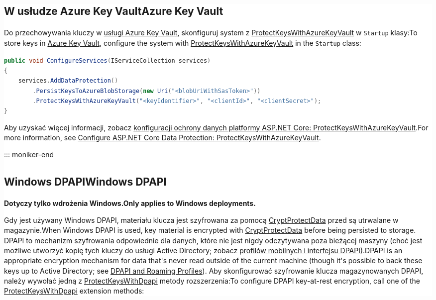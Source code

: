 ## <a name="azure-key-vault"></a><span data-ttu-id="3e0d7-110">W usłudze Azure Key Vault</span><span class="sxs-lookup"><span data-stu-id="3e0d7-110">Azure Key Vault</span></span>

<span data-ttu-id="3e0d7-111">Do przechowywania kluczy w [usługi Azure Key Vault](https://azure.microsoft.com/services/key-vault/), skonfiguruj system z [ProtectKeysWithAzureKeyVault](/dotnet/api/microsoft.aspnetcore.dataprotection.azuredataprotectionbuilderextensions.protectkeyswithazurekeyvault) w `Startup` klasy:</span><span class="sxs-lookup"><span data-stu-id="3e0d7-111">To store keys in [Azure Key Vault](https://azure.microsoft.com/services/key-vault/), configure the system with [ProtectKeysWithAzureKeyVault](/dotnet/api/microsoft.aspnetcore.dataprotection.azuredataprotectionbuilderextensions.protectkeyswithazurekeyvault) in the `Startup` class:</span></span>

```csharp
public void ConfigureServices(IServiceCollection services)
{
    services.AddDataProtection()
        .PersistKeysToAzureBlobStorage(new Uri("<blobUriWithSasToken>"))
        .ProtectKeysWithAzureKeyVault("<keyIdentifier>", "<clientId>", "<clientSecret>");
}
```

<span data-ttu-id="3e0d7-112">Aby uzyskać więcej informacji, zobacz [konfiguracji ochrony danych platformy ASP.NET Core: ProtectKeysWithAzureKeyVault](xref:security/data-protection/configuration/overview#protectkeyswithazurekeyvault).</span><span class="sxs-lookup"><span data-stu-id="3e0d7-112">For more information, see [Configure ASP.NET Core Data Protection: ProtectKeysWithAzureKeyVault](xref:security/data-protection/configuration/overview#protectkeyswithazurekeyvault).</span></span>

::: moniker-end

## <a name="windows-dpapi"></a><span data-ttu-id="3e0d7-113">Windows DPAPI</span><span class="sxs-lookup"><span data-stu-id="3e0d7-113">Windows DPAPI</span></span>

<span data-ttu-id="3e0d7-114">**Dotyczy tylko wdrożenia Windows.**</span><span class="sxs-lookup"><span data-stu-id="3e0d7-114">**Only applies to Windows deployments.**</span></span>

<span data-ttu-id="3e0d7-115">Gdy jest używany Windows DPAPI, materiału klucza jest szyfrowana za pomocą [CryptProtectData](/windows/desktop/api/dpapi/nf-dpapi-cryptprotectdata) przed są utrwalane w magazynie.</span><span class="sxs-lookup"><span data-stu-id="3e0d7-115">When Windows DPAPI is used, key material is encrypted with [CryptProtectData](/windows/desktop/api/dpapi/nf-dpapi-cryptprotectdata) before being persisted to storage.</span></span> <span data-ttu-id="3e0d7-116">DPAPI to mechanizm szyfrowania odpowiednie dla danych, które nie jest nigdy odczytywana poza bieżącej maszyny (choć jest możliwe utworzyć kopię tych kluczy do usługi Active Directory; zobacz [profilów mobilnych i interfejsu DPAPI](https://support.microsoft.com/kb/309408/#6)).</span><span class="sxs-lookup"><span data-stu-id="3e0d7-116">DPAPI is an appropriate encryption mechanism for data that's never read outside of the current machine (though it's possible to back these keys up to Active Directory; see [DPAPI and Roaming Profiles](https://support.microsoft.com/kb/309408/#6)).</span></span> <span data-ttu-id="3e0d7-117">Aby skonfigurować szyfrowanie klucza magazynowanych DPAPI, należy wywołać jedną z [ProtectKeysWithDpapi](/dotnet/api/microsoft.aspnetcore.dataprotection.dataprotectionbuilderextensions.protectkeyswithdpapi) metody rozszerzenia:</span><span class="sxs-lookup"><span data-stu-id="3e0d7-117">To configure DPAPI key-at-rest encryption, call one of the [ProtectKeysWithDpapi](/dotnet/api/microsoft.aspnetcore.dataprotection.dataprotectionbuilderextensions.protectkeyswithdpapi) extension methods:</span></span>
